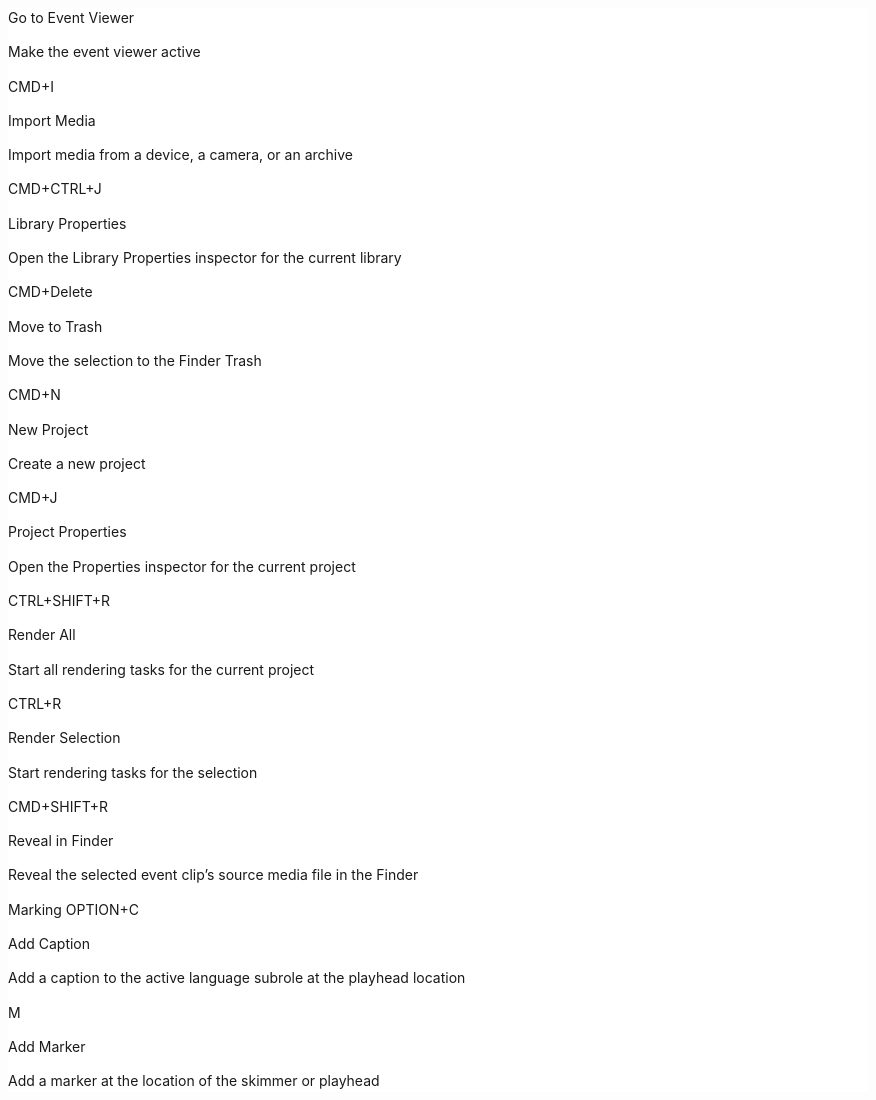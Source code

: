 Go to Event Viewer

Make the event viewer active

CMD+I

Import Media

Import media from a device, a camera, or an archive

CMD+CTRL+J

Library Properties

Open the Library Properties inspector for the current library

CMD+Delete

Move to Trash

Move the selection to the Finder Trash

CMD+N

New Project

Create a new project

CMD+J

Project Properties

Open the Properties inspector for the current project

CTRL+SHIFT+R

Render All

Start all rendering tasks for the current project

CTRL+R

Render Selection

Start rendering tasks for the selection

CMD+SHIFT+R

Reveal in Finder

Reveal the selected event clip’s source media file in the Finder

Marking
OPTION+C

Add Caption

Add a caption to the active language subrole at the playhead location

M

Add Marker

Add a marker at the location of the skimmer or playhead

